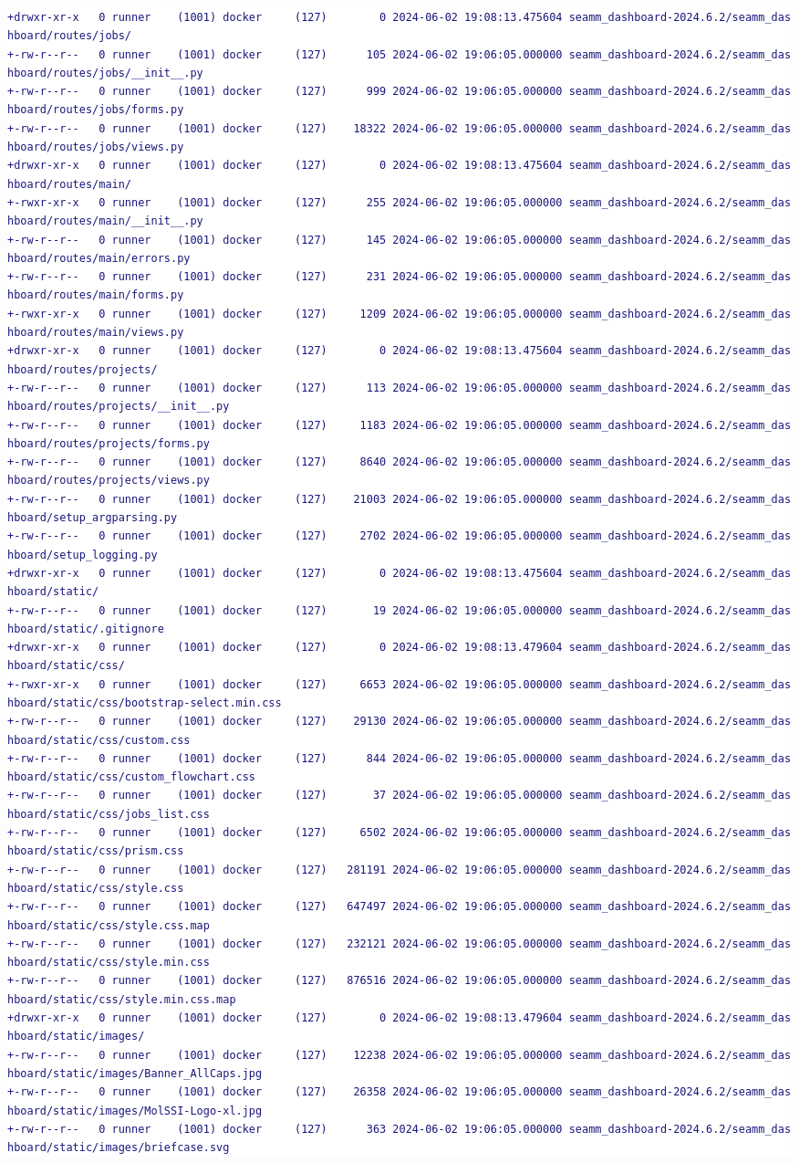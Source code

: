 ```diff
+drwxr-xr-x   0 runner    (1001) docker     (127)        0 2024-06-02 19:08:13.475604 seamm_dashboard-2024.6.2/seamm_dashboard/routes/jobs/
+-rw-r--r--   0 runner    (1001) docker     (127)      105 2024-06-02 19:06:05.000000 seamm_dashboard-2024.6.2/seamm_dashboard/routes/jobs/__init__.py
+-rw-r--r--   0 runner    (1001) docker     (127)      999 2024-06-02 19:06:05.000000 seamm_dashboard-2024.6.2/seamm_dashboard/routes/jobs/forms.py
+-rw-r--r--   0 runner    (1001) docker     (127)    18322 2024-06-02 19:06:05.000000 seamm_dashboard-2024.6.2/seamm_dashboard/routes/jobs/views.py
+drwxr-xr-x   0 runner    (1001) docker     (127)        0 2024-06-02 19:08:13.475604 seamm_dashboard-2024.6.2/seamm_dashboard/routes/main/
+-rwxr-xr-x   0 runner    (1001) docker     (127)      255 2024-06-02 19:06:05.000000 seamm_dashboard-2024.6.2/seamm_dashboard/routes/main/__init__.py
+-rw-r--r--   0 runner    (1001) docker     (127)      145 2024-06-02 19:06:05.000000 seamm_dashboard-2024.6.2/seamm_dashboard/routes/main/errors.py
+-rw-r--r--   0 runner    (1001) docker     (127)      231 2024-06-02 19:06:05.000000 seamm_dashboard-2024.6.2/seamm_dashboard/routes/main/forms.py
+-rwxr-xr-x   0 runner    (1001) docker     (127)     1209 2024-06-02 19:06:05.000000 seamm_dashboard-2024.6.2/seamm_dashboard/routes/main/views.py
+drwxr-xr-x   0 runner    (1001) docker     (127)        0 2024-06-02 19:08:13.475604 seamm_dashboard-2024.6.2/seamm_dashboard/routes/projects/
+-rw-r--r--   0 runner    (1001) docker     (127)      113 2024-06-02 19:06:05.000000 seamm_dashboard-2024.6.2/seamm_dashboard/routes/projects/__init__.py
+-rw-r--r--   0 runner    (1001) docker     (127)     1183 2024-06-02 19:06:05.000000 seamm_dashboard-2024.6.2/seamm_dashboard/routes/projects/forms.py
+-rw-r--r--   0 runner    (1001) docker     (127)     8640 2024-06-02 19:06:05.000000 seamm_dashboard-2024.6.2/seamm_dashboard/routes/projects/views.py
+-rw-r--r--   0 runner    (1001) docker     (127)    21003 2024-06-02 19:06:05.000000 seamm_dashboard-2024.6.2/seamm_dashboard/setup_argparsing.py
+-rw-r--r--   0 runner    (1001) docker     (127)     2702 2024-06-02 19:06:05.000000 seamm_dashboard-2024.6.2/seamm_dashboard/setup_logging.py
+drwxr-xr-x   0 runner    (1001) docker     (127)        0 2024-06-02 19:08:13.475604 seamm_dashboard-2024.6.2/seamm_dashboard/static/
+-rw-r--r--   0 runner    (1001) docker     (127)       19 2024-06-02 19:06:05.000000 seamm_dashboard-2024.6.2/seamm_dashboard/static/.gitignore
+drwxr-xr-x   0 runner    (1001) docker     (127)        0 2024-06-02 19:08:13.479604 seamm_dashboard-2024.6.2/seamm_dashboard/static/css/
+-rwxr-xr-x   0 runner    (1001) docker     (127)     6653 2024-06-02 19:06:05.000000 seamm_dashboard-2024.6.2/seamm_dashboard/static/css/bootstrap-select.min.css
+-rw-r--r--   0 runner    (1001) docker     (127)    29130 2024-06-02 19:06:05.000000 seamm_dashboard-2024.6.2/seamm_dashboard/static/css/custom.css
+-rw-r--r--   0 runner    (1001) docker     (127)      844 2024-06-02 19:06:05.000000 seamm_dashboard-2024.6.2/seamm_dashboard/static/css/custom_flowchart.css
+-rw-r--r--   0 runner    (1001) docker     (127)       37 2024-06-02 19:06:05.000000 seamm_dashboard-2024.6.2/seamm_dashboard/static/css/jobs_list.css
+-rw-r--r--   0 runner    (1001) docker     (127)     6502 2024-06-02 19:06:05.000000 seamm_dashboard-2024.6.2/seamm_dashboard/static/css/prism.css
+-rw-r--r--   0 runner    (1001) docker     (127)   281191 2024-06-02 19:06:05.000000 seamm_dashboard-2024.6.2/seamm_dashboard/static/css/style.css
+-rw-r--r--   0 runner    (1001) docker     (127)   647497 2024-06-02 19:06:05.000000 seamm_dashboard-2024.6.2/seamm_dashboard/static/css/style.css.map
+-rw-r--r--   0 runner    (1001) docker     (127)   232121 2024-06-02 19:06:05.000000 seamm_dashboard-2024.6.2/seamm_dashboard/static/css/style.min.css
+-rw-r--r--   0 runner    (1001) docker     (127)   876516 2024-06-02 19:06:05.000000 seamm_dashboard-2024.6.2/seamm_dashboard/static/css/style.min.css.map
+drwxr-xr-x   0 runner    (1001) docker     (127)        0 2024-06-02 19:08:13.479604 seamm_dashboard-2024.6.2/seamm_dashboard/static/images/
+-rw-r--r--   0 runner    (1001) docker     (127)    12238 2024-06-02 19:06:05.000000 seamm_dashboard-2024.6.2/seamm_dashboard/static/images/Banner_AllCaps.jpg
+-rw-r--r--   0 runner    (1001) docker     (127)    26358 2024-06-02 19:06:05.000000 seamm_dashboard-2024.6.2/seamm_dashboard/static/images/MolSSI-Logo-xl.jpg
+-rw-r--r--   0 runner    (1001) docker     (127)      363 2024-06-02 19:06:05.000000 seamm_dashboard-2024.6.2/seamm_dashboard/static/images/briefcase.svg
```
